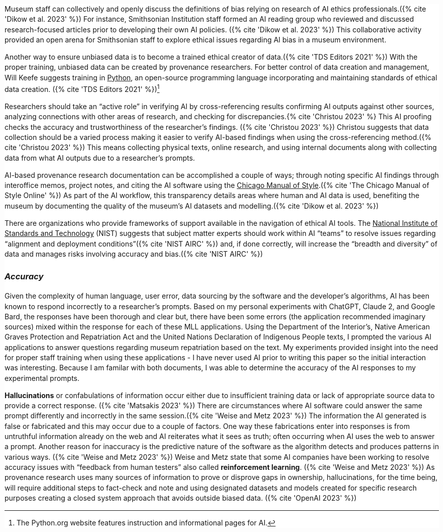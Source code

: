 Museum staff can collectively and openly discuss the definitions of bias relying on research of AI ethics professionals.({% cite 'Dikow et al. 2023' %}) For instance, Smithsonian Institution staff formed an AI reading group who reviewed and discussed research-focused articles prior to developing their own AI policies. ({% cite 'Dikow et al. 2023' %}) This collaborative activity provided an open arena for Smithsonian staff to explore ethical issues regarding AI bias in a museum environment.

Another way to ensure unbiased data is to become a trained ethical creator of data.({% cite 'TDS Editors 2021' %}) With the proper training, unbiased data can be created by provenance researchers. For better control of data creation and management, Will Keefe suggests training in [Python](https://www.python.org/about/gettingstarted/), an open-source programming language incorporating and maintaining standards of ethical data creation. ({% cite 'TDS Editors 2021' %})[^6] 

Researchers should take an “active role” in verifying AI by cross-referencing results  confirming AI outputs against other sources, analyzing connections with other areas of research, and checking for discrepancies.{% cite 'Christou 2023' %}  This AI proofing checks the accuracy and trustworthiness of the researcher’s findings. ({% cite 'Christou 2023' %}) Christou suggests that data collection should be a varied process making it easier to verify AI-based findings when using the cross-referencing method.({% cite 'Christou 2023' %}) This means collecting physical texts, online research, and using internal documents along with collecting data from what AI outputs due to a researcher’s prompts.

AI-based provenance research documentation can be accomplished a couple of ways; through noting specific AI findings through interoffice memos, project notes, and citing the AI software using the [Chicago Manual of Style](https://www-chicagomanualofstyle-org.proxygw.wrlc.org/qanda/data/faq/topics/Documentation/faq0422.html).({% cite 'The Chicago Manual of Style Online' %}) As part of the AI workflow, this transparency details areas where human and AI data is used, benefiting the museum by documenting the quality of the museum’s AI datasets and modelling.({% cite 'Dikow et al. 2023' %})  

There are organizations who provide frameworks of support available in the navigation of ethical AI tools. The [National Institute of Standards and Technology](https://airc.nist.gov/AI_RMF_Knowledge_Base) (NIST) suggests that subject matter experts should work within AI “teams” to resolve issues regarding “alignment and deployment conditions”({% cite 'NIST AIRC' %}) and, if done correctly, will increase the “breadth and diversity” of data and manages risks involving accuracy and bias.({% cite 'NIST AIRC' %})  

### *Accuracy*
Given the complexity of human language, user error, data sourcing by the software and the developer’s algorithms, AI has been known to respond incorrectly to a researcher’s prompts. Based on my personal experiments with ChatGPT, Claude 2, and Google Bard, the responses have been thorough and clear but, there have been some errors (the application recommended imaginary sources) mixed within the response for each of these MLL applications. Using the Department of the Interior’s, Native American Graves Protection and Repatriation Act and the United Nations Declaration of Indigenous People texts, I prompted the various AI applications to answer questions regarding museum repatriation based on the text.  My experiments provided insight into the need for proper staff training when using these applications - I have never used AI prior to writing this paper so the initial interaction was interesting. Because I am familar with both documents, I was able to determine the accuracy of the AI responses to my experimental prompts. 

**Hallucinations** or confabulations of information occur either due to insufficient training data or lack of appropriate source data to provide a correct response. ({% cite 'Matsakis 2023' %}) There are circumstances where AI software could answer the same prompt differently and incorrectly in the same session.({% cite 'Weise and Metz 2023' %}) The information the AI generated is false or fabricated and this may occur due to a couple of factors. One way these fabrications enter into responses is from untruthful information already on the web and AI reiterates what it sees as truth; often occurring when AI uses the web to answer a prompt. Another reason for inaccuracy is the predictive nature of the software as the algorithm detects and produces patterns in various ways. ({% cite 'Weise and Metz 2023' %}) Weise and Metz state that some AI companies have been working to resolve accuracy issues with “feedback from human testers” also called **reinforcement learning**. ({% cite 'Weise and Metz 2023' %}) As provenance research uses many sources of information to prove or disprove gaps in ownership, hallucinations, for the time being, will require additional steps to fact-check and note and using designated datasets and models created for specific research purposes creating a closed system approach that avoids outside biased data. ({% cite 'OpenAI 2023' %}) 


[^1]: ChatGPT, Claude 2, and Google Bard are examples of large language models (LLMs).({% cite 'Coursera 2023' %})
[^2]: This definition makes sense when considering early computing where binary language, a language of ones and zeros, was the "early" linear vector for simple computer operations. Word vectors indicate general human word relationships represented as contextual numerical coordinates.({% cite 'Lee and Trott 2023' %})
[^3]: The *predictive* function, based on patterns may occur, is already popular; seen in some computer applications, for example, anticipating text selections in emails and Netflix user recommendations. The *presciptive* function uses data to predict what will happen based on past patttern in data.({% cite 'Wikipedia' %})
[^4]: Within machine learning are four approaches to learning algorithms: supervised or directly trained by a user, semi-supervised where there is a mix of both labeled and unlabeled data where the model must find patterns to structure the data, unsupervised where the algorithm detects patterns on its own, and reinforcement where algorithm learns when success is achieved.({% cite 'Gavrilova 2020' %})
[^5]: Based on my experiences during my internship and studies at George Washington University Museum Studies Graduate program.
[^6]: The Python.org website features instruction and informational pages for AI.
[^7]: As mentioned earlier in the paper, AI can transcribe written texts and used for AI modeling.
[^8]: The 4 W's: The Who, What, Where, and Why.
[^9]: There is the learning based approach where the AI is trained using one of three learning methods: supervised, semi-supervised, unsupervised, and reinforcement. To learn more, read, "Click [AI Project Lifecycle](https://suryamaddula.medium.com/the-ai-project-cycle-e363ce3f4f6f),"